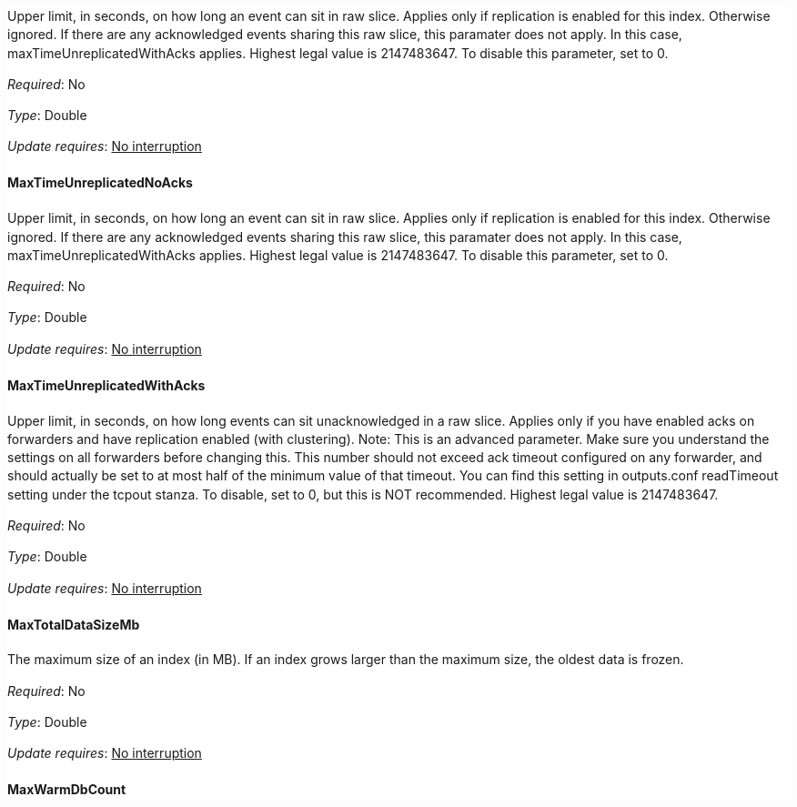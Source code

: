 Upper limit, in seconds, on how long an event can sit in raw slice. Applies only if replication is enabled for this index. Otherwise ignored. If there are any acknowledged events sharing this raw slice, this paramater does not apply. In this case, maxTimeUnreplicatedWithAcks applies. Highest legal value is 2147483647. To disable this parameter, set to 0.

_Required_: No

_Type_: Double

_Update requires_: [No interruption](https://docs.aws.amazon.com/AWSCloudFormation/latest/UserGuide/using-cfn-updating-stacks-update-behaviors.html#update-no-interrupt)

#### MaxTimeUnreplicatedNoAcks

Upper limit, in seconds, on how long an event can sit in raw slice. Applies only if replication is enabled for this index. Otherwise ignored.
If there are any acknowledged events sharing this raw slice, this paramater does not apply. In this case, maxTimeUnreplicatedWithAcks applies.
Highest legal value is 2147483647. To disable this parameter, set to 0.

_Required_: No

_Type_: Double

_Update requires_: [No interruption](https://docs.aws.amazon.com/AWSCloudFormation/latest/UserGuide/using-cfn-updating-stacks-update-behaviors.html#update-no-interrupt)

#### MaxTimeUnreplicatedWithAcks

Upper limit, in seconds, on how long events can sit unacknowledged in a raw slice. Applies only if you have enabled acks on forwarders and have replication enabled (with clustering).
Note: This is an advanced parameter. Make sure you understand the settings on all forwarders before changing this. This number should not exceed ack timeout configured on any forwarder, and should actually be set to at most half of the minimum value of that timeout. You can find this setting in outputs.conf readTimeout setting under the tcpout stanza.
To disable, set to 0, but this is NOT recommended. Highest legal value is 2147483647.

_Required_: No

_Type_: Double

_Update requires_: [No interruption](https://docs.aws.amazon.com/AWSCloudFormation/latest/UserGuide/using-cfn-updating-stacks-update-behaviors.html#update-no-interrupt)

#### MaxTotalDataSizeMb

The maximum size of an index (in MB). If an index grows larger than the maximum size, the oldest data is frozen.

_Required_: No

_Type_: Double

_Update requires_: [No interruption](https://docs.aws.amazon.com/AWSCloudFormation/latest/UserGuide/using-cfn-updating-stacks-update-behaviors.html#update-no-interrupt)

#### MaxWarmDbCount
